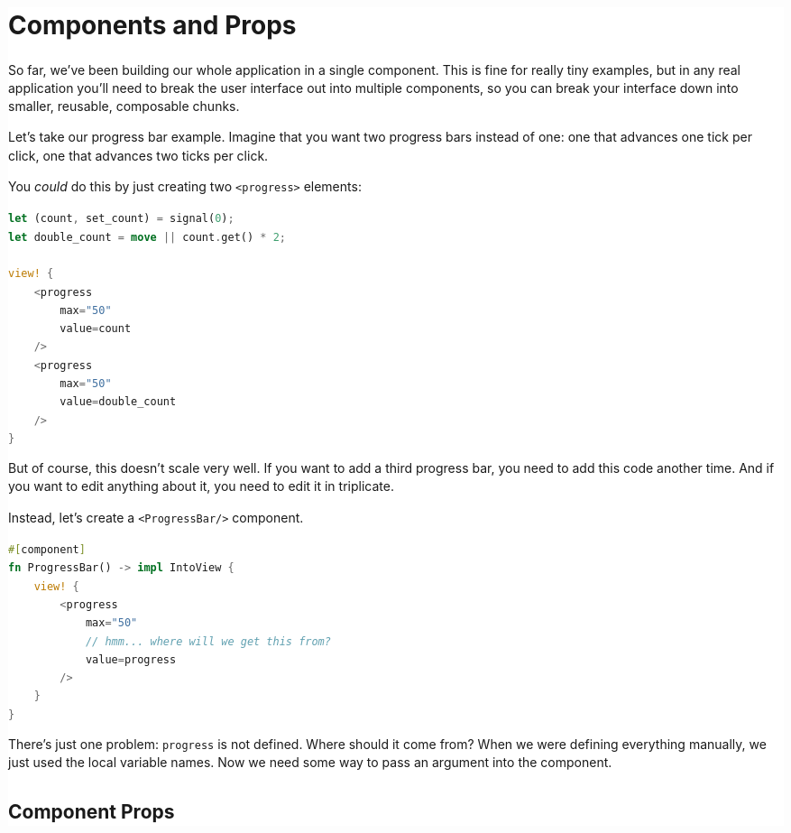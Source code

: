 # Components and Props

So far, we’ve been building our whole application in a single component. This
is fine for really tiny examples, but in any real application you’ll need to
break the user interface out into multiple components, so you can break your
interface down into smaller, reusable, composable chunks.

Let’s take our progress bar example. Imagine that you want two progress bars
instead of one: one that advances one tick per click, one that advances two ticks
per click.

You _could_ do this by just creating two `<progress>` elements:

```rust
let (count, set_count) = signal(0);
let double_count = move || count.get() * 2;

view! {
    <progress
        max="50"
        value=count
    />
    <progress
        max="50"
        value=double_count
    />
}
```

But of course, this doesn’t scale very well. If you want to add a third progress
bar, you need to add this code another time. And if you want to edit anything
about it, you need to edit it in triplicate.

Instead, let’s create a `<ProgressBar/>` component.

```rust
#[component]
fn ProgressBar() -> impl IntoView {
    view! {
        <progress
            max="50"
            // hmm... where will we get this from?
            value=progress
        />
    }
}
```

There’s just one problem: `progress` is not defined. Where should it come from?
When we were defining everything manually, we just used the local variable names.
Now we need some way to pass an argument into the component.

## Component Props

